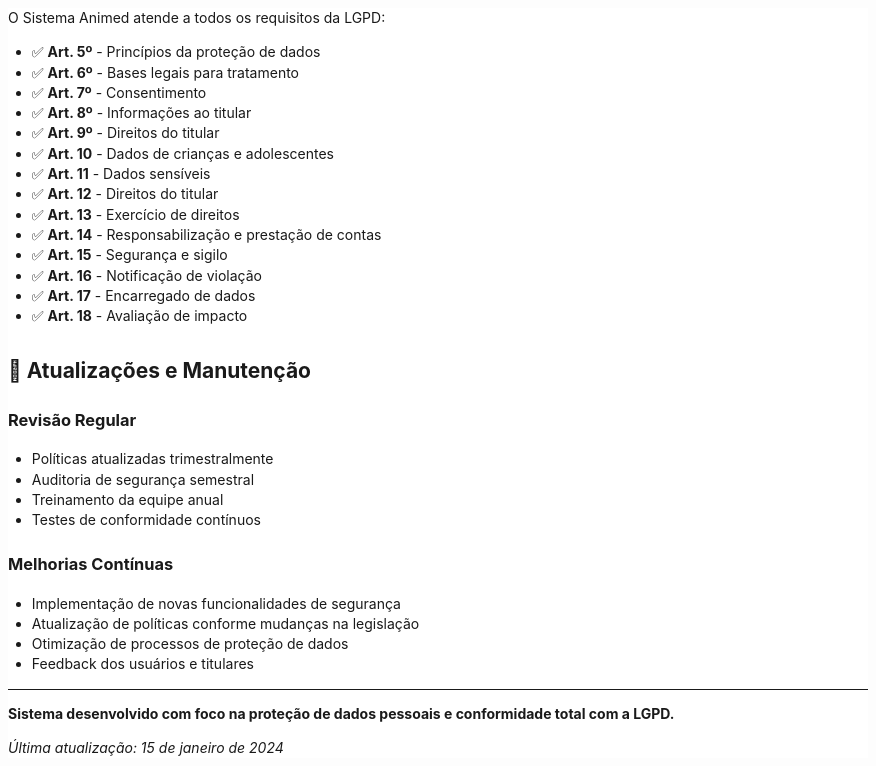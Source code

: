O Sistema Animed atende a todos os requisitos da LGPD:

- ✅ **Art. 5º** - Princípios da proteção de dados
- ✅ **Art. 6º** - Bases legais para tratamento
- ✅ **Art. 7º** - Consentimento
- ✅ **Art. 8º** - Informações ao titular
- ✅ **Art. 9º** - Direitos do titular
- ✅ **Art. 10** - Dados de crianças e adolescentes
- ✅ **Art. 11** - Dados sensíveis
- ✅ **Art. 12** - Direitos do titular
- ✅ **Art. 13** - Exercício de direitos
- ✅ **Art. 14** - Responsabilização e prestação de contas
- ✅ **Art. 15** - Segurança e sigilo
- ✅ **Art. 16** - Notificação de violação
- ✅ **Art. 17** - Encarregado de dados
- ✅ **Art. 18** - Avaliação de impacto

## 🔄 **Atualizações e Manutenção**

### **Revisão Regular**
- Políticas atualizadas trimestralmente
- Auditoria de segurança semestral
- Treinamento da equipe anual
- Testes de conformidade contínuos

### **Melhorias Contínuas**
- Implementação de novas funcionalidades de segurança
- Atualização de políticas conforme mudanças na legislação
- Otimização de processos de proteção de dados
- Feedback dos usuários e titulares

---

**Sistema desenvolvido com foco na proteção de dados pessoais e conformidade total com a LGPD.**

*Última atualização: 15 de janeiro de 2024*





